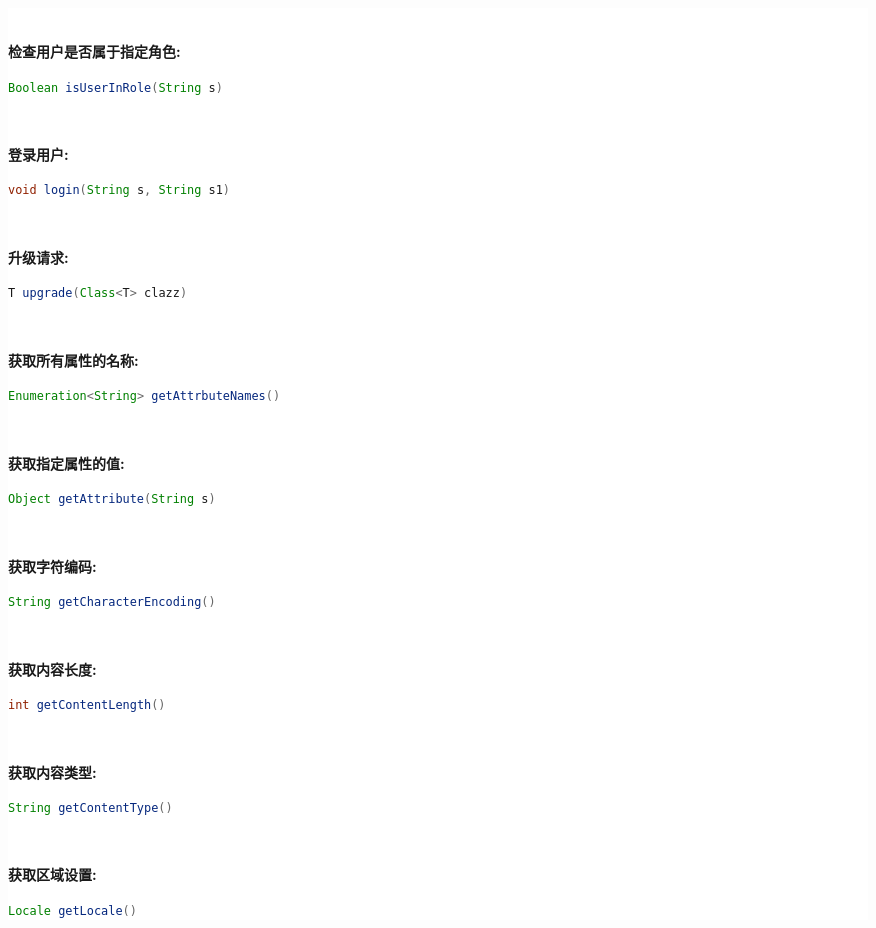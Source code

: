 <br>

**检查用户是否属于指定角色:**  
```java
Boolean isUserInRole(String s)
```

<br>

**登录用户:**  
```java
void login(String s, String s1)
```

<br>

**升级请求:**  
```java
T upgrade(Class<T> clazz)
```

<br>

**获取所有属性的名称:**  
```java
Enumeration<String> getAttrbuteNames()
```

<br>

**获取指定属性的值:**  
```java
Object getAttribute(String s)
```

<br>

**获取字符编码:**  
```java
String getCharacterEncoding()
```

<br>

**获取内容长度:**  
```java
int getContentLength()
```

<br>

**获取内容类型:**  
```java
String getContentType()
```

<br>

**获取区域设置:**  
```java
Locale getLocale()
```
